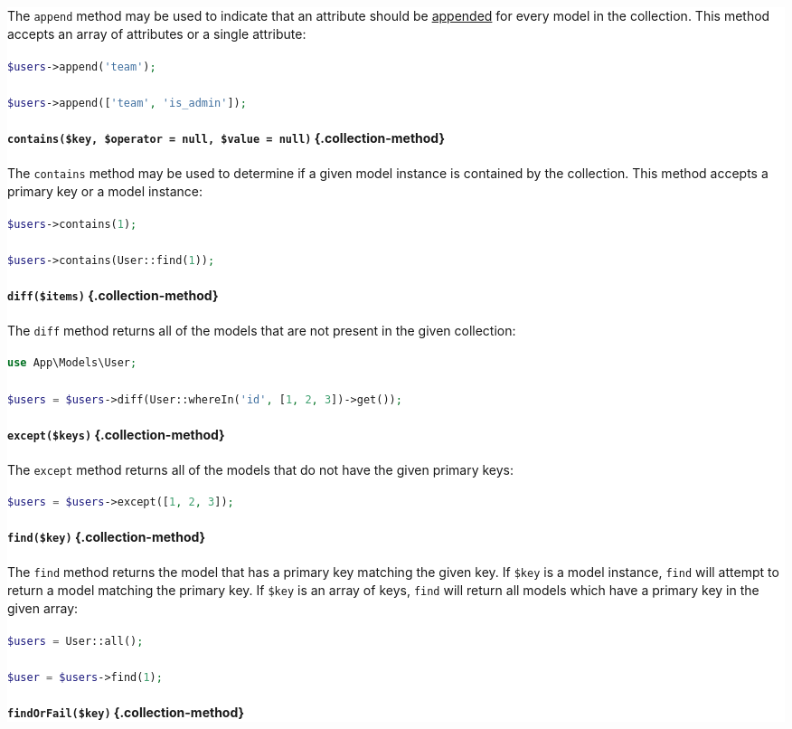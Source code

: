 The `append` method may be used to indicate that an attribute should be [appended](/docs/{{version}}/eloquent-serialization#appending-values-to-json) for every model in the collection. This method accepts an array of attributes or a single attribute:

```php
$users->append('team');

$users->append(['team', 'is_admin']);
```

<a name="method-contains"></a>
#### `contains($key, $operator = null, $value = null)` {.collection-method}

The `contains` method may be used to determine if a given model instance is contained by the collection. This method accepts a primary key or a model instance:

```php
$users->contains(1);

$users->contains(User::find(1));
```

<a name="method-diff"></a>
#### `diff($items)` {.collection-method}

The `diff` method returns all of the models that are not present in the given collection:

```php
use App\Models\User;

$users = $users->diff(User::whereIn('id', [1, 2, 3])->get());
```

<a name="method-except"></a>
#### `except($keys)` {.collection-method}

The `except` method returns all of the models that do not have the given primary keys:

```php
$users = $users->except([1, 2, 3]);
```

<a name="method-find"></a>
#### `find($key)` {.collection-method}

The `find` method returns the model that has a primary key matching the given key. If `$key` is a model instance, `find` will attempt to return a model matching the primary key. If `$key` is an array of keys, `find` will return all models which have a primary key in the given array:

```php
$users = User::all();

$user = $users->find(1);
```

<a name="method-find-or-fail"></a>
#### `findOrFail($key)` {.collection-method}
